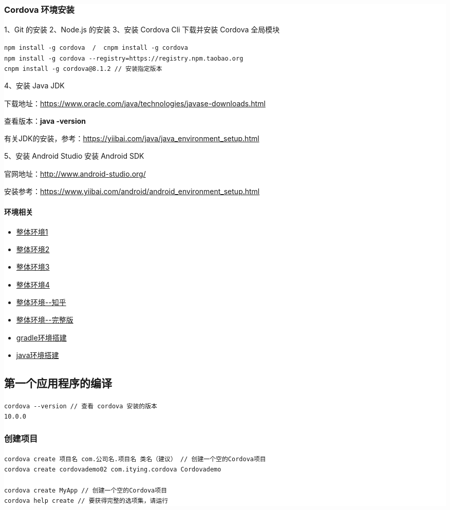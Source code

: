 
### Cordova 环境安装

1、Git 的安装
2、Node.js 的安装
3、安装 Cordova Cli 下载并安装 Cordova 全局模块

```
npm install -g cordova  /  cnpm install -g cordova 
npm install -g cordova --registry=https://registry.npm.taobao.org
cnpm install -g cordova@8.1.2 // 安装指定版本
```

4、安装 Java JDK

下载地址：https://www.oracle.com/java/technologies/javase-downloads.html

查看版本：**java -version**

有关JDK的安装，参考：https://yiibai.com/java/java_environment_setup.html

5、安装 Android Studio 安装 Android SDK

官网地址：http://www.android-studio.org/

安装参考：https://www.yiibai.com/android/android_environment_setup.html

#### 环境相关

- [整体环境1](https://www.cnblogs.com/qirui/p/8421372.html)

- [整体环境2](https://www.cnblogs.com/wenbinjiang/p/11776782.html)
- [整体环境3](https://segmentfault.com/a/1190000020880025?utm_source=tag-newest)
- [整体环境4](https://blog.csdn.net/weixin_43765499/article/details/89142608)
- [整体环境--知乎](https://zhuanlan.zhihu.com/p/89463566?from_voters_page=true)
- [整体环境--完整版](https://blog.csdn.net/qq_41995919/article/details/101369874)

- [gradle环境搭建](http://hexo.wbjiang.cn/gradle%E7%8E%AF%E5%A2%83%E6%90%AD%E5%BB%BA.html)
- [java环境搭建](http://hexo.wbjiang.cn/jdk%E4%B8%8B%E8%BD%BD%E5%92%8C%E5%AE%89%E8%A3%85%E7%AE%80%E6%98%8E%E6%95%99%E7%A8%8B.html)

## 第一个应用程序的编译

```
cordova --version // 查看 cordova 安装的版本
10.0.0
```

### 创建项目

```
cordova create 项目名 com.公司名.项目名 类名（建议） // 创建一个空的Cordova项目
cordova create cordovademo02 com.itying.cordova Cordovademo

cordova create MyApp // 创建一个空的Cordova项目
cordova help create // 要获得完整的选项集，请运行
```

